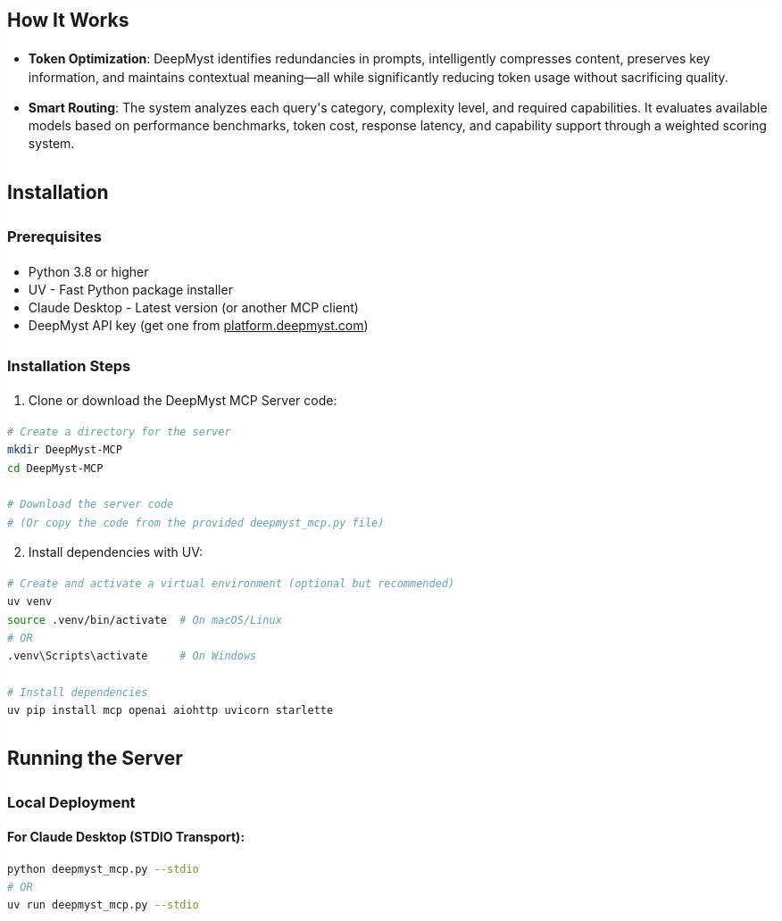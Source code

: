 ## How It Works

- **Token Optimization**: DeepMyst identifies redundancies in prompts, intelligently compresses content, preserves key information, and maintains contextual meaning—all while significantly reducing token usage without sacrificing quality.

- **Smart Routing**: The system analyzes each query's category, complexity level, and required capabilities. It evaluates available models based on performance benchmarks, token cost, response latency, and capability support through a weighted scoring system.

## Installation

### Prerequisites

- Python 3.8 or higher
- UV - Fast Python package installer
- Claude Desktop - Latest version (or another MCP client)
- DeepMyst API key (get one from [platform.deepmyst.com](https://platform.deepmyst.com))

### Installation Steps

1. Clone or download the DeepMyst MCP Server code:
```bash
# Create a directory for the server
mkdir DeepMyst-MCP
cd DeepMyst-MCP

# Download the server code
# (Or copy the code from the provided deepmyst_mcp.py file)
```

2. Install dependencies with UV:
```bash
# Create and activate a virtual environment (optional but recommended)
uv venv
source .venv/bin/activate  # On macOS/Linux
# OR
.venv\Scripts\activate     # On Windows

# Install dependencies
uv pip install mcp openai aiohttp uvicorn starlette
```

## Running the Server

### Local Deployment

**For Claude Desktop (STDIO Transport):**
```bash
python deepmyst_mcp.py --stdio
# OR
uv run deepmyst_mcp.py --stdio
```
